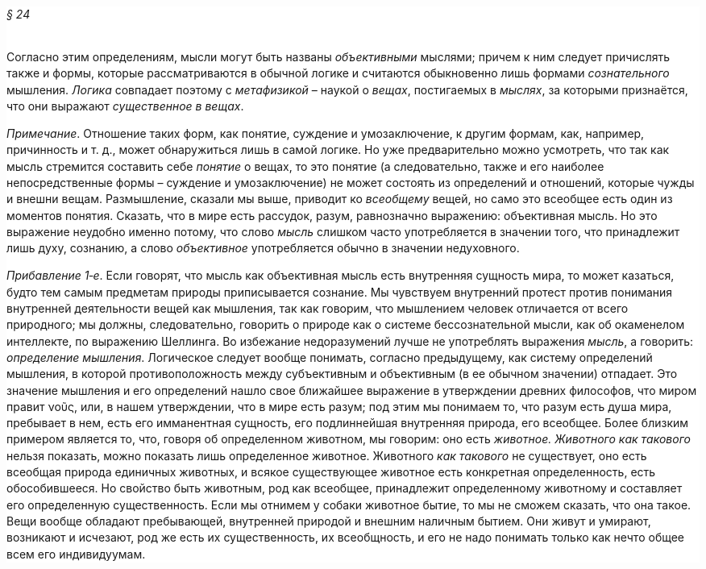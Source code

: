 ###### § 24

Согласно этим определениям, мысли могут быть названы _объективными_ мыслями; причем к ним следует причислять также и формы, которые рассматриваются в обычной логике и считаются обыкновенно лишь формами _сознательного_ мышления. _Логика_ совпадает поэтому с _метафизикой_ – наукой о _вещах_, постигаемых в _мыслях_, за которыми признаётся, что они выражают _существенное в вещах_.

_Примечание_. Отношение таких форм, как понятие, суждение и умозаключение, к другим формам, как, например, причинность и т. д., может обнаружиться лишь в самой логике. Но уже предварительно можно усмотреть, что так как мысль стремится составить себе _понятие_ о вещах, то это понятие (а следовательно, также и его наиболее непосредственные формы – суждение и умозаключение) не может состоять из определений и отношений, которые чужды и внешни вещам. Размышление, сказали мы выше, приводит ко _всеобщему_ вещей, но само это всеобщее есть один из моментов понятия. Сказать, что в мире есть рассудок, разум, равнозначно выражению: объективная мысль. Но это выражение неудобно именно потому, что слово _мысль_ слишком часто употребляется в значении того, что принадлежит лишь духу, сознанию, а слово _объективное_ употребляется обычно в значении недуховного.

_Прибавление 1‑е_. Если говорят, что мысль как объективная мысль есть внутренняя сущность мира, то может казаться, будто тем самым предметам природы приписывается сознание. Мы чувствуем внутренний протест против понимания внутренней деятельности вещей как мышления, так как говорим, что мышлением человек отличается от всего природного; мы должны, следовательно, говорить о природе как о системе бессознательной мысли, как об окаменелом интеллекте, по выражению Шеллинга. Во избежание недоразумений лучше не употреблять выражения _мысль_, а говорить: _определение мышления_. Логическое следует вообще понимать, согласно предыдущему, как систему определений мышления, в которой противоположность между субъективным и объективным (в ее обычном значении) отпадает. Это значение мышления и его определений нашло свое ближайшее выражение в утверждении древних философов, что миром правит νοῦς, или, в нашем утверждении, что в мире есть разум; под этим мы понимаем то, что разум есть душа мира, пребывает в нем, есть его имманентная сущность, его подлиннейшая внутренняя природа, его всеобщее. Более близким примером является то, что, говоря об определенном животном, мы говорим: оно есть _животное. Животного как такового_ нельзя показать, можно показать лишь определенное животное. Животного _как такового_ не существует, оно есть всеобщая природа единичных животных, и всякое существующее животное есть конкретная определенность, есть обособившееся. Но свойство быть животным, род как всеобщее, принадлежит определенному животному и составляет его определенную существенность. Если мы отнимем у собаки животное бытие, то мы не сможем сказать, что она такое. Вещи вообще обладают пребывающей, внутренней природой и внешним наличным бытием. Они живут и умирают, возникают и исчезают, род же есть их существенность, их всеобщность, и его не надо понимать только как нечто общее всем его индивидуумам.
